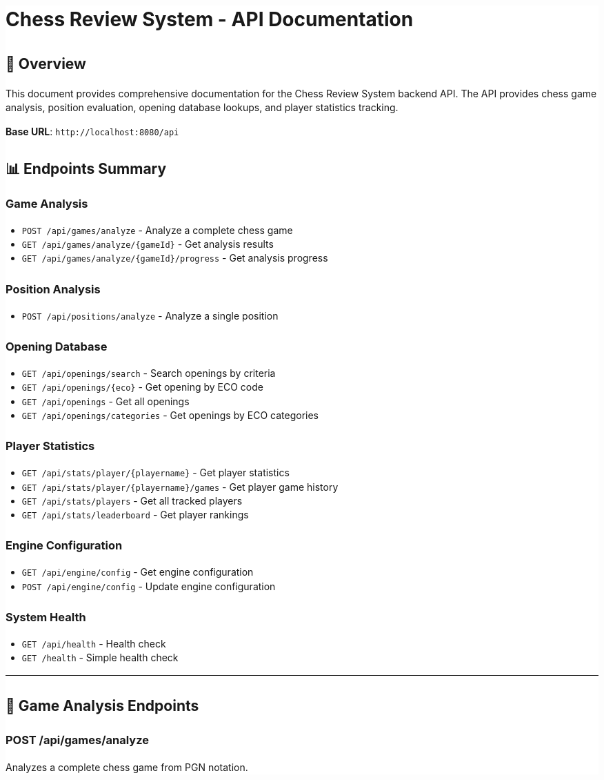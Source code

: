# Chess Review System - API Documentation

## 🚀 Overview

This document provides comprehensive documentation for the Chess Review System backend API. The API provides chess game analysis, position evaluation, opening database lookups, and player statistics tracking.

**Base URL**: `http://localhost:8080/api`

## 📊 Endpoints Summary

### Game Analysis
- `POST /api/games/analyze` - Analyze a complete chess game
- `GET /api/games/analyze/{gameId}` - Get analysis results
- `GET /api/games/analyze/{gameId}/progress` - Get analysis progress

### Position Analysis
- `POST /api/positions/analyze` - Analyze a single position

### Opening Database
- `GET /api/openings/search` - Search openings by criteria
- `GET /api/openings/{eco}` - Get opening by ECO code
- `GET /api/openings` - Get all openings
- `GET /api/openings/categories` - Get openings by ECO categories

### Player Statistics
- `GET /api/stats/player/{playername}` - Get player statistics
- `GET /api/stats/player/{playername}/games` - Get player game history
- `GET /api/stats/players` - Get all tracked players
- `GET /api/stats/leaderboard` - Get player rankings

### Engine Configuration
- `GET /api/engine/config` - Get engine configuration
- `POST /api/engine/config` - Update engine configuration

### System Health
- `GET /api/health` - Health check
- `GET /health` - Simple health check

---

## 🎯 Game Analysis Endpoints

### POST /api/games/analyze

Analyzes a complete chess game from PGN notation.
